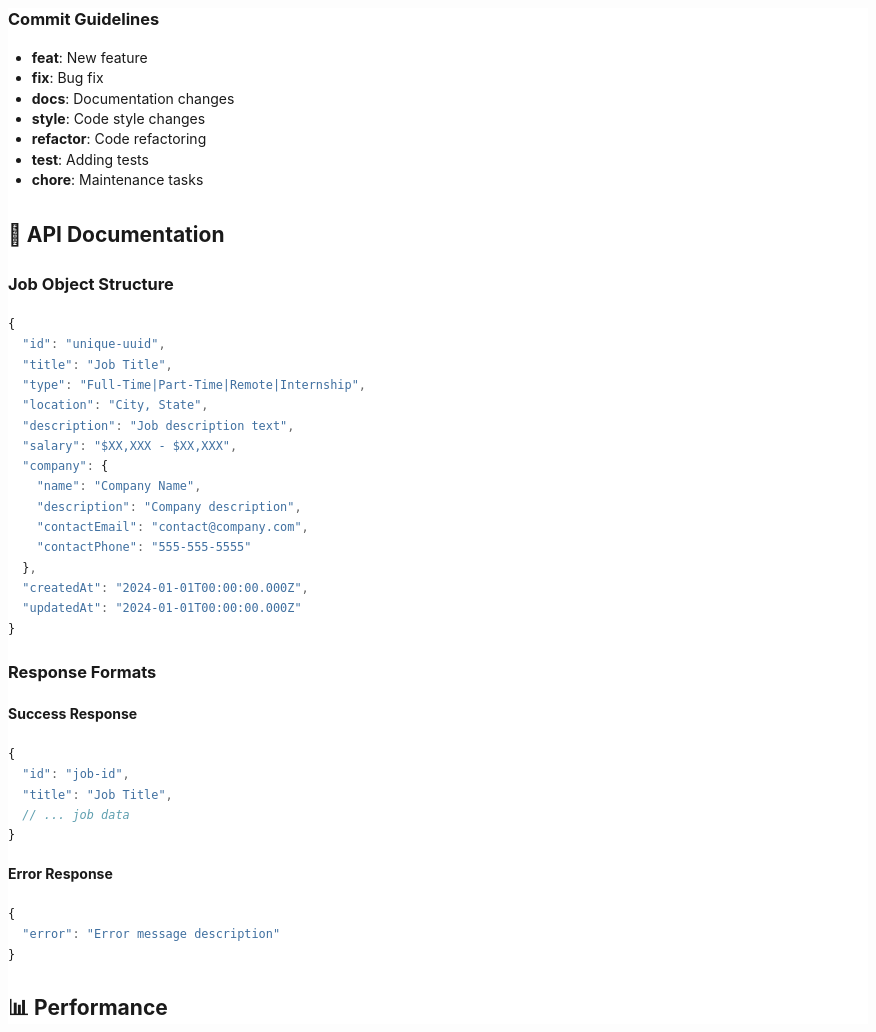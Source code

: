 ### Commit Guidelines
- **feat**: New feature
- **fix**: Bug fix
- **docs**: Documentation changes
- **style**: Code style changes
- **refactor**: Code refactoring
- **test**: Adding tests
- **chore**: Maintenance tasks

## 📝 API Documentation

### Job Object Structure
```javascript
{
  "id": "unique-uuid",
  "title": "Job Title",
  "type": "Full-Time|Part-Time|Remote|Internship",
  "location": "City, State",
  "description": "Job description text",
  "salary": "$XX,XXX - $XX,XXX",
  "company": {
    "name": "Company Name",
    "description": "Company description",
    "contactEmail": "contact@company.com",
    "contactPhone": "555-555-5555"
  },
  "createdAt": "2024-01-01T00:00:00.000Z",
  "updatedAt": "2024-01-01T00:00:00.000Z"
}
```

### Response Formats

#### Success Response
```javascript
{
  "id": "job-id",
  "title": "Job Title",
  // ... job data
}
```

#### Error Response
```javascript
{
  "error": "Error message description"
}
```

## 📊 Performance
